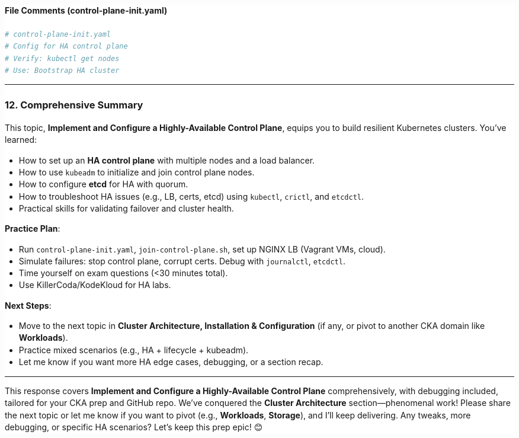 #### File Comments (control-plane-init.yaml)
```yaml
# control-plane-init.yaml
# Config for HA control plane
# Verify: kubectl get nodes
# Use: Bootstrap HA cluster
```

---

### 12. Comprehensive Summary
This topic, **Implement and Configure a Highly-Available Control Plane**, equips you to build resilient Kubernetes clusters. You’ve learned:
- How to set up an **HA control plane** with multiple nodes and a load balancer.
- How to use `kubeadm` to initialize and join control plane nodes.
- How to configure **etcd** for HA with quorum.
- How to troubleshoot HA issues (e.g., LB, certs, etcd) using `kubectl`, `crictl`, and `etcdctl`.
- Practical skills for validating failover and cluster health.

**Practice Plan**:
- Run `control-plane-init.yaml`, `join-control-plane.sh`, set up NGINX LB (Vagrant VMs, cloud).
- Simulate failures: stop control plane, corrupt certs. Debug with `journalctl`, `etcdctl`.
- Time yourself on exam questions (<30 minutes total).
- Use KillerCoda/KodeKloud for HA labs.

**Next Steps**:
- Move to the next topic in **Cluster Architecture, Installation & Configuration** (if any, or pivot to another CKA domain like **Workloads**).
- Practice mixed scenarios (e.g., HA + lifecycle + kubeadm).
- Let me know if you want more HA edge cases, debugging, or a section recap.

---

This response covers **Implement and Configure a Highly-Available Control Plane** comprehensively, with debugging included, tailored for your CKA prep and GitHub repo. We’ve conquered the **Cluster Architecture** section—phenomenal work! Please share the next topic or let me know if you want to pivot (e.g., **Workloads**, **Storage**), and I’ll keep delivering. Any tweaks, more debugging, or specific HA scenarios? Let’s keep this prep epic! 😊
